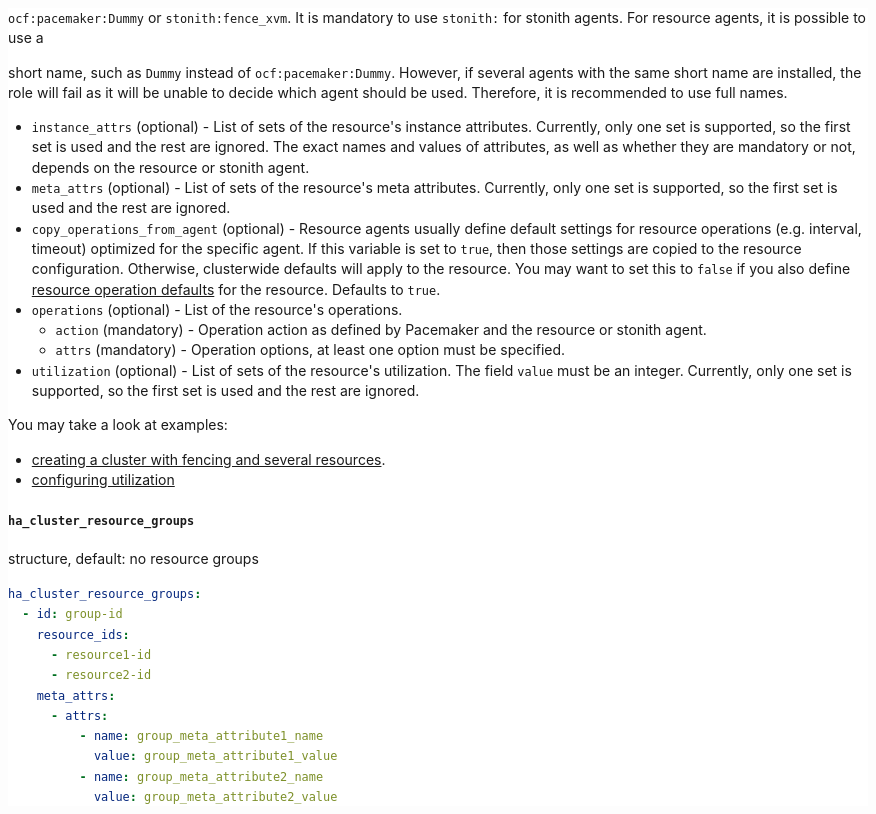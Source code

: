   `ocf:pacemaker:Dummy` or `stonith:fence_xvm`. It is mandatory to use
  `stonith:` for stonith agents. For resource agents, it is possible to use a
  
  short name, such as `Dummy` instead of `ocf:pacemaker:Dummy`. However, if
  several agents with the same short name are installed, the role will fail as
  it will be unable to decide which agent should be used. Therefore, it is
  recommended to use full names.
* `instance_attrs` (optional) - List of sets of the resource's instance
  attributes. Currently, only one set is supported, so the first set is used and
  the rest are ignored. The exact names and values of attributes, as well as
  whether they are mandatory or not, depends on the resource or stonith agent.
* `meta_attrs` (optional) - List of sets of the resource's meta attributes.
  Currently, only one set is supported, so the first set is used and the rest
  are ignored.
* `copy_operations_from_agent` (optional) - Resource agents usually define
  default settings for resource operations (e.g. interval, timeout) optimized
  for the specific agent. If this variable is set to `true`, then those
  settings are copied to the resource configuration. Otherwise, clusterwide
  defaults will apply to the resource. You may want to set this to `false` if
  you also define [resource operation
  defaults](#ha_cluster_resource_operation_defaults) for the resource. Defaults
  to `true`.
* `operations` (optional) - List of the resource's operations.
  * `action` (mandatory) - Operation action as defined by Pacemaker and the
    resource or stonith agent.
  * `attrs` (mandatory) - Operation options, at least one option must be
    specified.
* `utilization` (optional) - List of sets of the resource's utilization. The
  field `value` must be an integer. Currently, only one set is supported, so the
  first set is used and the rest are ignored.

You may take a look at examples:

* [creating a cluster with fencing and several resources](#creating-a-cluster-with-fencing-and-several-resources).
* [configuring utilization](#configuring-utilization)

#### `ha_cluster_resource_groups`

structure, default: no resource groups

```yaml
ha_cluster_resource_groups:
  - id: group-id
    resource_ids:
      - resource1-id
      - resource2-id
    meta_attrs:
      - attrs:
          - name: group_meta_attribute1_name
            value: group_meta_attribute1_value
          - name: group_meta_attribute2_name
            value: group_meta_attribute2_value
```
